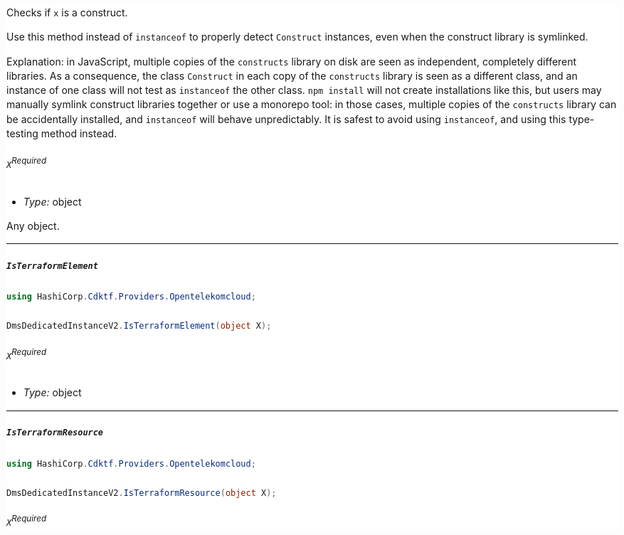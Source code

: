 Checks if `x` is a construct.

Use this method instead of `instanceof` to properly detect `Construct`
instances, even when the construct library is symlinked.

Explanation: in JavaScript, multiple copies of the `constructs` library on
disk are seen as independent, completely different libraries. As a
consequence, the class `Construct` in each copy of the `constructs` library
is seen as a different class, and an instance of one class will not test as
`instanceof` the other class. `npm install` will not create installations
like this, but users may manually symlink construct libraries together or
use a monorepo tool: in those cases, multiple copies of the `constructs`
library can be accidentally installed, and `instanceof` will behave
unpredictably. It is safest to avoid using `instanceof`, and using
this type-testing method instead.

###### `X`<sup>Required</sup> <a name="X" id="@cdktf/provider-opentelekomcloud.dmsDedicatedInstanceV2.DmsDedicatedInstanceV2.isConstruct.parameter.x"></a>

- *Type:* object

Any object.

---

##### `IsTerraformElement` <a name="IsTerraformElement" id="@cdktf/provider-opentelekomcloud.dmsDedicatedInstanceV2.DmsDedicatedInstanceV2.isTerraformElement"></a>

```csharp
using HashiCorp.Cdktf.Providers.Opentelekomcloud;

DmsDedicatedInstanceV2.IsTerraformElement(object X);
```

###### `X`<sup>Required</sup> <a name="X" id="@cdktf/provider-opentelekomcloud.dmsDedicatedInstanceV2.DmsDedicatedInstanceV2.isTerraformElement.parameter.x"></a>

- *Type:* object

---

##### `IsTerraformResource` <a name="IsTerraformResource" id="@cdktf/provider-opentelekomcloud.dmsDedicatedInstanceV2.DmsDedicatedInstanceV2.isTerraformResource"></a>

```csharp
using HashiCorp.Cdktf.Providers.Opentelekomcloud;

DmsDedicatedInstanceV2.IsTerraformResource(object X);
```

###### `X`<sup>Required</sup> <a name="X" id="@cdktf/provider-opentelekomcloud.dmsDedicatedInstanceV2.DmsDedicatedInstanceV2.isTerraformResource.parameter.x"></a>
